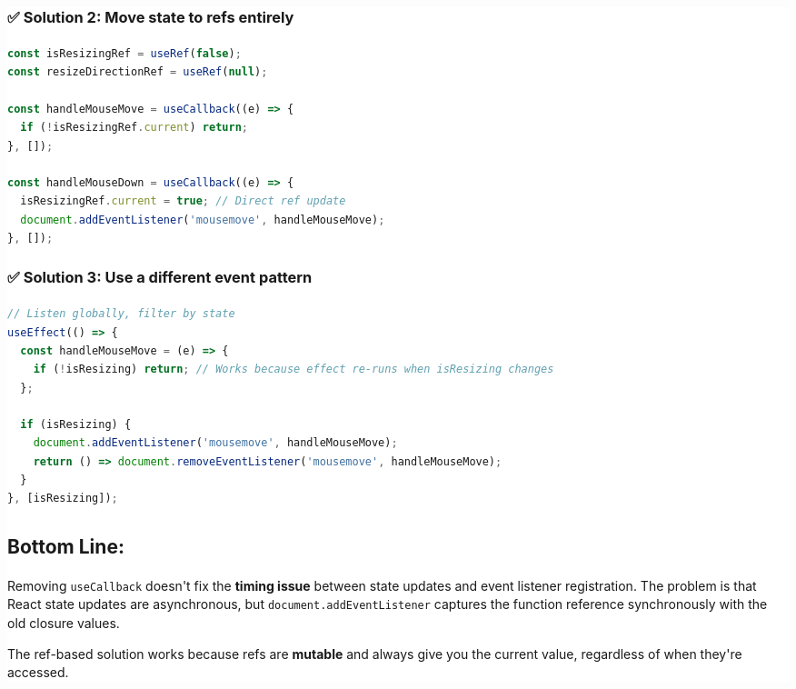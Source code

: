 ### ✅ **Solution 2: Move state to refs entirely**
```typescript
const isResizingRef = useRef(false);
const resizeDirectionRef = useRef(null);

const handleMouseMove = useCallback((e) => {
  if (!isResizingRef.current) return;
}, []);

const handleMouseDown = useCallback((e) => {
  isResizingRef.current = true; // Direct ref update
  document.addEventListener('mousemove', handleMouseMove);
}, []);
```

### ✅ **Solution 3: Use a different event pattern**
```typescript
// Listen globally, filter by state
useEffect(() => {
  const handleMouseMove = (e) => {
    if (!isResizing) return; // Works because effect re-runs when isResizing changes
  };
  
  if (isResizing) {
    document.addEventListener('mousemove', handleMouseMove);
    return () => document.removeEventListener('mousemove', handleMouseMove);
  }
}, [isResizing]);
```

## **Bottom Line:**

Removing `useCallback` doesn't fix the **timing issue** between state updates and event listener registration. The problem is that React state updates are asynchronous, but `document.addEventListener` captures the function reference synchronously with the old closure values.

The ref-based solution works because refs are **mutable** and always give you the current value, regardless of when they're accessed.